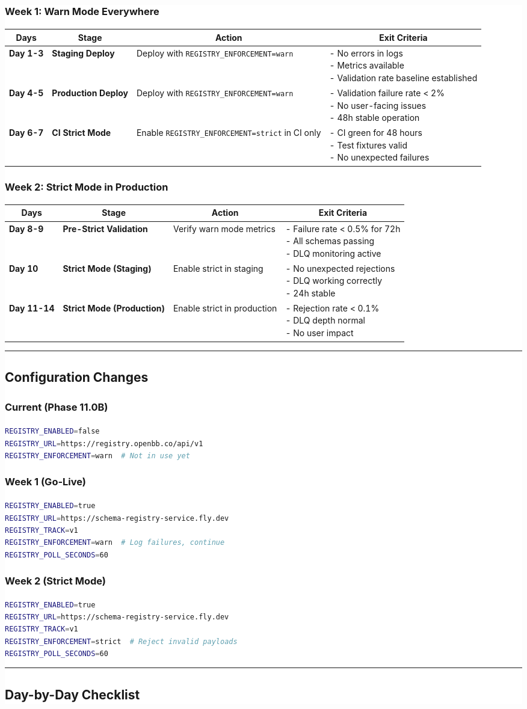 ### Week 1: Warn Mode Everywhere

| Days | Stage | Action | Exit Criteria |
|------|-------|--------|---------------|
| **Day 1-3** | **Staging Deploy** | Deploy with `REGISTRY_ENFORCEMENT=warn` | - No errors in logs<br>- Metrics available<br>- Validation rate baseline established |
| **Day 4-5** | **Production Deploy** | Deploy with `REGISTRY_ENFORCEMENT=warn` | - Validation failure rate < 2%<br>- No user-facing issues<br>- 48h stable operation |
| **Day 6-7** | **CI Strict Mode** | Enable `REGISTRY_ENFORCEMENT=strict` in CI only | - CI green for 48 hours<br>- Test fixtures valid<br>- No unexpected failures |

### Week 2: Strict Mode in Production

| Days | Stage | Action | Exit Criteria |
|------|-------|--------|---------------|
| **Day 8-9** | **Pre-Strict Validation** | Verify warn mode metrics | - Failure rate < 0.5% for 72h<br>- All schemas passing<br>- DLQ monitoring active |
| **Day 10** | **Strict Mode (Staging)** | Enable strict in staging | - No unexpected rejections<br>- DLQ working correctly<br>- 24h stable |
| **Day 11-14** | **Strict Mode (Production)** | Enable strict in production | - Rejection rate < 0.1%<br>- DLQ depth normal<br>- No user impact |

---

## Configuration Changes

### Current (Phase 11.0B)
```bash
REGISTRY_ENABLED=false
REGISTRY_URL=https://registry.openbb.co/api/v1
REGISTRY_ENFORCEMENT=warn  # Not in use yet
```

### Week 1 (Go-Live)
```bash
REGISTRY_ENABLED=true
REGISTRY_URL=https://schema-registry-service.fly.dev
REGISTRY_TRACK=v1
REGISTRY_ENFORCEMENT=warn  # Log failures, continue
REGISTRY_POLL_SECONDS=60
```

### Week 2 (Strict Mode)
```bash
REGISTRY_ENABLED=true
REGISTRY_URL=https://schema-registry-service.fly.dev
REGISTRY_TRACK=v1
REGISTRY_ENFORCEMENT=strict  # Reject invalid payloads
REGISTRY_POLL_SECONDS=60
```

---

## Day-by-Day Checklist
